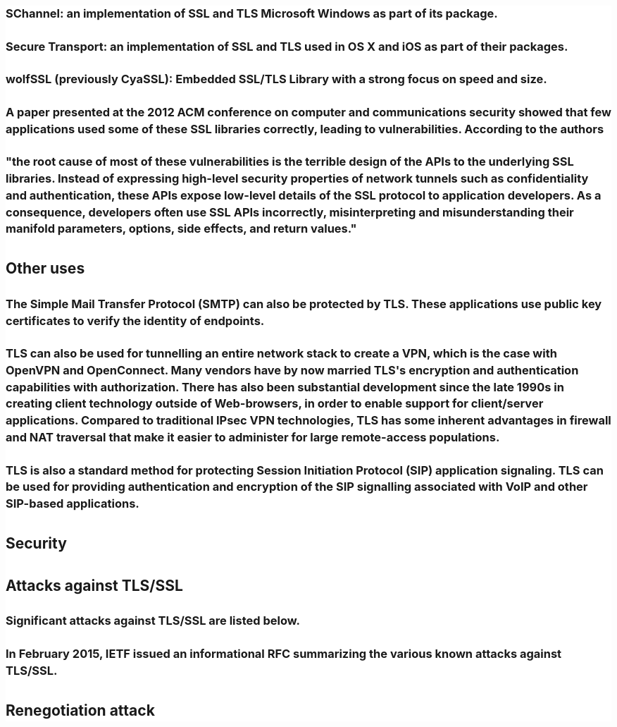 ### SChannel: an implementation of SSL and TLS Microsoft Windows as part of its package. 
### Secure Transport: an implementation of SSL and TLS used in OS X and iOS as part of their packages. 
### wolfSSL (previously CyaSSL): Embedded SSL/TLS Library with a strong focus on speed and size. 
### A paper presented at the 2012 ACM conference on computer and communications security showed that few applications used some of these SSL libraries correctly, leading to vulnerabilities. According to the authors 

### \"the root cause of most of these vulnerabilities is the terrible design of the APIs to the underlying SSL libraries. Instead of expressing high-level security properties of network tunnels such as confidentiality and authentication, these APIs expose low-level details of the SSL protocol to application developers. As a consequence, developers often use SSL APIs incorrectly, misinterpreting and misunderstanding their manifold parameters, options, side effects, and return values.\"
## Other uses  
### The Simple Mail Transfer Protocol (SMTP) can also be protected by TLS. These applications use public key certificates to verify the identity of endpoints. 
### TLS can also be used for tunnelling an entire network stack to create a VPN, which is the case with OpenVPN and OpenConnect. Many vendors have by now married TLS's encryption and authentication capabilities with authorization. There has also been substantial development since the late 1990s in creating client technology outside of Web-browsers, in order to enable support for client/server applications. Compared to traditional IPsec VPN technologies, TLS has some inherent advantages in firewall and NAT traversal that make it easier to administer for large remote-access populations. 
### TLS is also a standard method for protecting Session Initiation Protocol (SIP) application signaling. TLS can be used for providing authentication and encryption of the SIP signalling associated with VoIP and other SIP-based applications.
## Security 
## Attacks against TLS/SSL  
### Significant attacks against TLS/SSL are listed below. 
### In February 2015, IETF issued an informational RFC summarizing the various known attacks against TLS/SSL.
## Renegotiation attack  